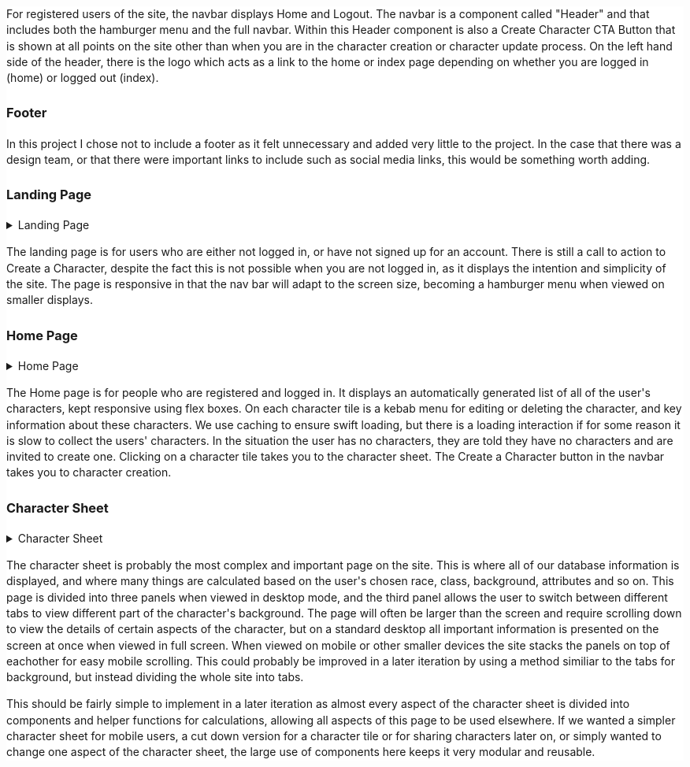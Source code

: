 For registered users of the site, the navbar displays Home and Logout.
The navbar is a component called "Header" and that includes both the hamburger menu and the full navbar.
Within this Header component is also a Create Character CTA Button that is shown at all points on the site other than when you are in the character creation or character update process. 
On the left hand side of the header, there is the logo which acts as a link to the home or index page depending on whether you are logged in (home) or logged out (index). 

### Footer

In this project I chose not to include a footer as it felt unnecessary and added very little to the project. In the case that there was a design team, or that there were important links to include such as social media links, this would be something worth adding.

### Landing Page

<details><summary>Landing Page</summary></details>


The landing page is for users who are either not logged in, or have not signed up for an account. There is still a call to action to Create a Character, despite the fact this is not possible when you are not logged in, as it displays the intention and simplicity of the site. The page is responsive in that the nav bar will adapt to the screen size, becoming a hamburger menu when viewed on smaller displays. 


### Home Page

<details><summary>Home Page</summary></details>

The Home page is for people who are registered and logged in. It displays an automatically generated list of all of the user's characters, kept responsive using flex boxes. On each character tile is a kebab menu for editing or deleting the character, and key information about these characters. We use caching to ensure swift loading, but there is a loading interaction if for some reason it is slow to collect the users' characters. In the situation the user has no characters, they are told they have no characters and are invited to create one. Clicking on a character tile takes you to the character sheet. The Create a Character button in the navbar takes you to character creation.

### Character Sheet

<details><summary>Character Sheet</summary></details>

The character sheet is probably the most complex and important page on the site. This is where all of our database information is displayed, and where many things are calculated based on the user's chosen race, class, background, attributes and so on. This page is divided into three panels when viewed in desktop mode, and the third panel allows the user to switch between different tabs to view different part of the character's background. The page will often be larger than the screen and require scrolling down to view the details of certain aspects of the character, but on a standard desktop all important information is presented on the screen at once when viewed in full screen. When viewed on mobile or other smaller devices the site stacks the panels on top of eachother for easy mobile scrolling. This could probably be improved in a later iteration by using a method similiar to the tabs for background, but instead dividing the whole site into tabs. 

This should be fairly simple to implement in a later iteration as almost every aspect of the character sheet is divided into components and helper functions for calculations, allowing all aspects of this page to be used elsewhere. If we wanted a simpler character sheet for mobile users, a cut down version for a character tile or for sharing characters later on, or simply wanted to change one aspect of the character sheet, the large use of components here keeps it very modular and reusable.
